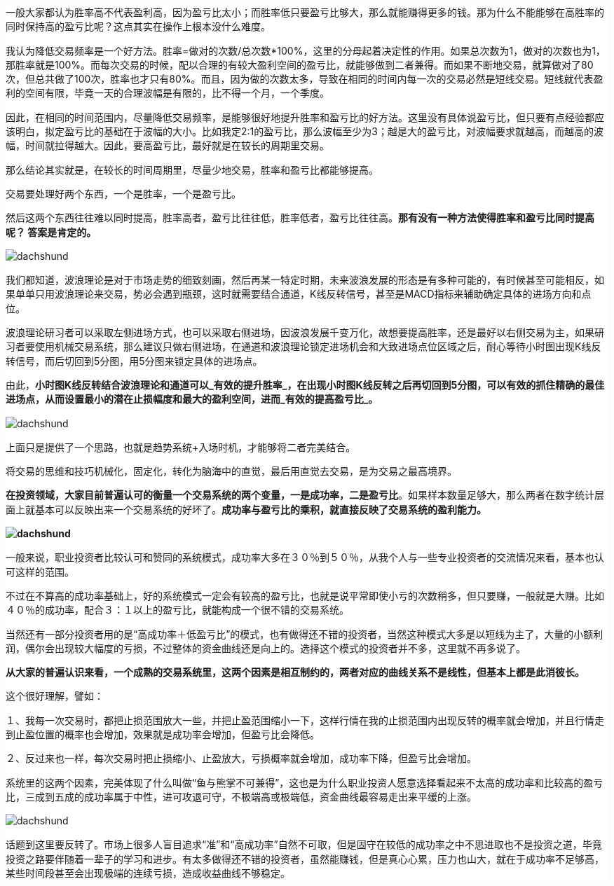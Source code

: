 一般大家都认为胜率高不代表盈利高，因为盈亏比太小；而胜率低只要盈亏比够大，那么就能赚得更多的钱。那为什么不能能够在高胜率的同时保持高的盈亏比呢？这点其实在操作上根本没什么难度。

我认为降低交易频率是一个好方法。胜率=做对的次数/总次数*100%，这里的分母起着决定性的作用。如果总次数为1，做对的次数也为1，那胜率就是100%。而每次交易的时候，配以合理的有较大盈利空间的盈亏比，就能够做到二者兼得。而如果不断地交易，就算做对了80次，但总共做了100次，胜率也才只有80%。而且，因为做的次数太多，导致在相同的时间内每一次的交易必然是短线交易。短线就代表盈利的空间有限，毕竟一天的合理波幅是有限的，比不得一个月，一个季度。

因此，在相同的时间范围内，尽量降低交易频率，是能够很好地提升胜率和盈亏比的好方法。这里没有具体说盈亏比，但只要有点经验都应该明白，拟定盈亏比的基础在于波幅的大小。比如我定2:1的盈亏比，那么波幅至少为3；越是大的盈亏比，对波幅要求就越高，而越高的波幅，时间就拉得越大。因此，要高盈亏比，最好就是在较长的周期里交易。

那么结论其实就是，在较长的时间周期里，尽量少地交易，胜率和盈亏比都能够提高。

交易要处理好两个东西，一个是胜率，一个是盈亏比。

然后这两个东西往往难以同时提高，胜率高者，盈亏比往往低，胜率低者，盈亏比往往高。**那有没有一种方法使得胜率和盈亏比同时提高呢？ 答案是肯定的。**

![dachshund](https://cdn.fendou.la/funstoutiao/2020/12/155231436.png "74D9FD0E-3FF8-47af-97A7-0359BB5862F8.png")

我们都知道，波浪理论是对于市场走势的细致刻画，然后再某一特定时期，未来波浪发展的形态是有多种可能的，有时候甚至可能相反，如果单单只用波浪理论来交易，势必会遇到瓶颈，这时就需要结合通道，K线反转信号，甚至是MACD指标来辅助确定具体的进场方向和点位。

波浪理论研习者可以采取左侧进场方式，也可以采取右侧进场，因波浪发展千变万化，故想要提高胜率，还是最好以右侧交易为主，如果研习者要使用机械交易系统，那么建议只做右侧进场，在通道和波浪理论锁定进场机会和大致进场点位区域之后，耐心等待小时图出现K线反转信号，而后切回到5分图，用5分图来锁定具体的进场点。

由此，**小时图K线反转结合波浪理论和通道可以_有效的提升胜率_，在出现小时图K线反转之后再切回到5分图，可以有效的抓住精确的最佳进场点，从而设置最小的潜在止损幅度和最大的盈利空间，进而_有效的提高盈亏比_。**

![dachshund](https://cdn.fendou.la/funstoutiao/2020/12/155249889.jpg "u=967688246,1287526196&fm=15&gp=0.jpg")

上面只是提供了一个思路，也就是趋势系统+入场时机，才能够将二者完美结合。

将交易的思维和技巧机械化，固定化，转化为脑海中的直觉，最后用直觉去交易，是为交易之最高境界。

**在投资领域，大家目前普遍认可的衡量一个交易系统的两个变量，一是成功率，二是盈亏比**。如果样本数量足够大，那么两者在数字统计层面上就基本可以反映出来一个交易系统的好坏了。**成功率与盈亏比的乘积，就直接反映了交易系统的盈利能力。**

**![dachshund](https://cdn.fendou.la/funstoutiao/2020/12/154203609.png "0F927B61-2DD1-45db-ABDB-00BE1E7DAEFB.png")**

一般来说，职业投资者比较认可和赞同的系统模式，成功率大多在３０％到５０％，从我个人与一些专业投资者的交流情况来看，基本也认可这样的范围。

不过在不算高的成功率基础上，好的系统模式一定会有较高的盈亏比，也就是说平常即使小亏的次数稍多，但只要赚，一般就是大赚。比如４０％的成功率，配合３：１以上的盈亏比，就能构成一个很不错的交易系统。

当然还有一部分投资者用的是“高成功率＋低盈亏比”的模式，也有做得还不错的投资者，当然这种模式大多是以短线为主了，大量的小额利润，偶尔会出现较大幅度的亏损，不过整体的资金曲线还是向上的。选择这个模式的投资者并不多，这里就不再多说了。

**从大家的普遍认识来看，一个成熟的交易系统里，这两个因素是相互制约的，两者对应的曲线关系不是线性，但基本上都是此消彼长。**

这个很好理解，譬如：

１、我每一次交易时，都把止损范围放大一些，并把止盈范围缩小一下，这样行情在我的止损范围内出现反转的概率就会增加，并且行情走到止盈位置的概率也会增加，效果就是成功率会增加，但盈亏比会降低。

２、反过来也一样，每次交易时把止损缩小、止盈放大，亏损概率就会增加，成功率下降，但盈亏比会增加。

系统里的这两个因素，完美体现了什么叫做“鱼与熊掌不可兼得”，这也是为什么职业投资人愿意选择看起来不太高的成功率和比较高的盈亏比，三成到五成的成功率属于中性，进可攻退可守，不极端高或极端低，资金曲线最容易走出来平缓的上涨。

![dachshund](https://cdn.fendou.la/funstoutiao/2020/12/154338139.png "DC3426B5-D91D-4201-8A39-C709E07A831D.png")

话题到这里要反转了。市场上很多人盲目追求“准”和“高成功率”自然不可取，但是固守在较低的成功率之中不思进取也不是投资之道，毕竟投资之路要伴随着一辈子的学习和进步。有太多做得还不错的投资者，虽然能赚钱，但是真心心累，压力也山大，就在于成功率不足够高，某些时间段甚至会出现极端的连续亏损，造成收益曲线不够稳定。
